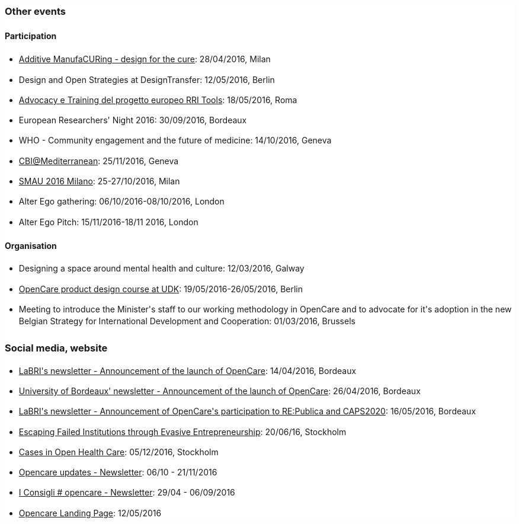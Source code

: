 ### Other events

#### Participation

* [Additive ManufaCURing - design for the cure](http://www.triennale.org/evento/english-labour-vs-labour-rethinking-work-in-a-digital-society/): 28/04/2016, Milan

* Design and Open Strategies at DesignTransfer: 12/05/2016, Berlin

* [Advocacy e Training del progetto europeo RRI Tools](http://www.fondazionebassetti.org/it/segnalazioni/2016/05/advocacy_e_training.html): 18/05/2016, Roma

* European Researchers' Night 2016: 30/09/2016, Bordeaux

* WHO - Community engagement and the future of medicine: 14/10/2016, Geneva

* [CBI@Mediterranean](http://www.cbi-course.com/): 25/11/2016, Geneva

* [SMAU 2016 Milano](http://www.smau.it/milano16/partners/wemake/): 25-27/10/2016, Milan

* Alter Ego gathering: 06/10/2016-08/10/2016, London

* Alter Ego Pitch: 15/11/2016-18/11 2016, London

#### Organisation

* Designing a space around mental health and culture: 12/03/2016, Galway

* [OpenCare product design course at UDK](http://hackingutopia.cre8tives.org/about/): 19/05/2016-26/05/2016, Berlin

* Meeting to introduce the Minister's staff to our working methodology in OpenCare and to advocate for it's adoption in the new Belgian Strategy for International Development and Cooperation: 01/03/2016, Brussels

### Social media, website

* [LaBRI's newsletter - Announcement of the launch of OpenCare](http://www.labri.fr/index.php?n=News.Historique): 14/04/2016, Bordeaux

* [University of Bordeaux' newsletter - Announcement of the launch of OpenCare](http://www.u-bordeaux.fr/Actualites/De-l-universite/OpenCare-une-approche-durable-pour-le-soin-et-la-sante): 26/04/2016, Bordeaux

* [LaBRI's newsletter - Announcement of OpenCare's participation to RE:Publica and CAPS2020](http://www.labri.fr/index.php?n=News.Historique): 16/05/2016, Bordeaux

* [Escaping Failed Institutions through Evasive Entrepreneurship](https://edgeryders.eu/en/escaping-failed-institutions-through-evasive-entrepreneurship): 20/06/16, Stockholm

* [Cases in Open Health Care](http://tino.us/2016/12/cases-open-health-care/): 05/12/2016, Stockholm

* [Opencare updates - Newsletter](http://wemake.cc/?s=i+consigli+di+opencare): 06/10 - 21/11/2016

* [I Consigli # opencare - Newsletter](http://wemake.cc/?s=i+consigli+di+opencare): 29/04 - 06/09/2016

* [Opencare Landing Page](http://opencare.cc/): 12/05/2016
